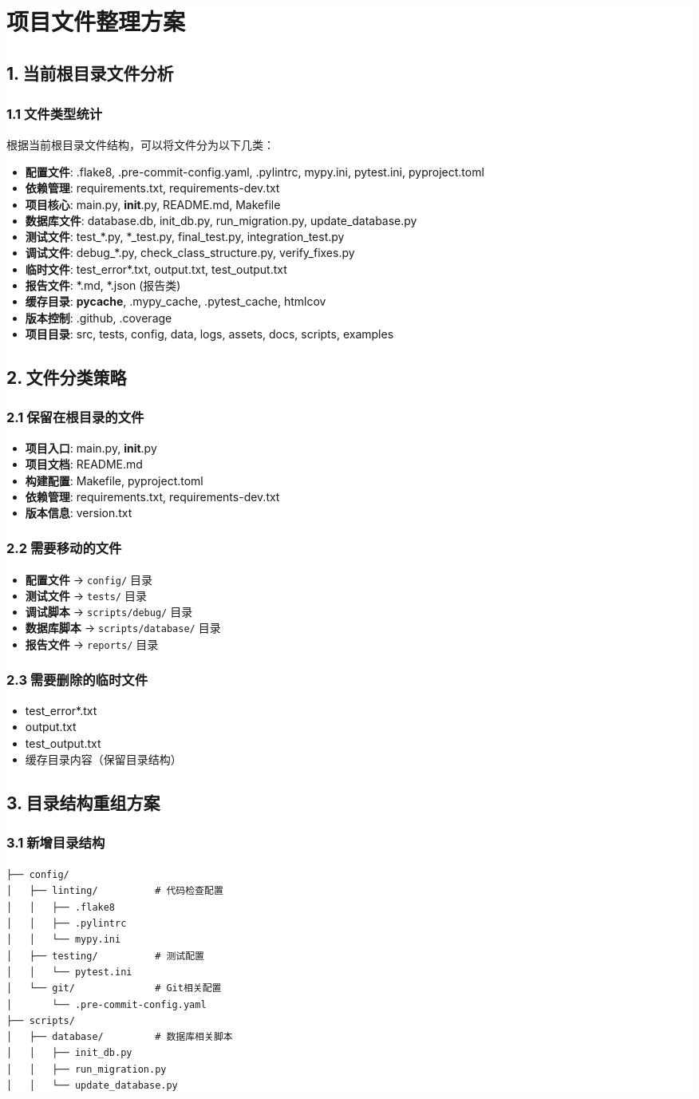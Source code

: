 # 项目文件整理方案

## 1. 当前根目录文件分析

### 1.1 文件类型统计
根据当前根目录文件结构，可以将文件分为以下几类：

- **配置文件**: .flake8, .pre-commit-config.yaml, .pylintrc, mypy.ini, pytest.ini, pyproject.toml
- **依赖管理**: requirements.txt, requirements-dev.txt
- **项目核心**: main.py, __init__.py, README.md, Makefile
- **数据库文件**: database.db, init_db.py, run_migration.py, update_database.py
- **测试文件**: test_*.py, *_test.py, final_test.py, integration_test.py
- **调试文件**: debug_*.py, check_class_structure.py, verify_fixes.py
- **临时文件**: test_error*.txt, output.txt, test_output.txt
- **报告文件**: *.md, *.json (报告类)
- **缓存目录**: __pycache__, .mypy_cache, .pytest_cache, htmlcov
- **版本控制**: .github, .coverage
- **项目目录**: src, tests, config, data, logs, assets, docs, scripts, examples

## 2. 文件分类策略

### 2.1 保留在根目录的文件
- **项目入口**: main.py, __init__.py
- **项目文档**: README.md
- **构建配置**: Makefile, pyproject.toml
- **依赖管理**: requirements.txt, requirements-dev.txt
- **版本信息**: version.txt

### 2.2 需要移动的文件
- **配置文件** → `config/` 目录
- **测试文件** → `tests/` 目录
- **调试脚本** → `scripts/debug/` 目录
- **数据库脚本** → `scripts/database/` 目录
- **报告文件** → `reports/` 目录

### 2.3 需要删除的临时文件
- test_error*.txt
- output.txt
- test_output.txt
- 缓存目录内容（保留目录结构）

## 3. 目录结构重组方案

### 3.1 新增目录结构
```
├── config/
│   ├── linting/          # 代码检查配置
│   │   ├── .flake8
│   │   ├── .pylintrc
│   │   └── mypy.ini
│   ├── testing/          # 测试配置
│   │   └── pytest.ini
│   └── git/              # Git相关配置
│       └── .pre-commit-config.yaml
├── scripts/
│   ├── database/         # 数据库相关脚本
│   │   ├── init_db.py
│   │   ├── run_migration.py
│   │   └── update_database.py
```